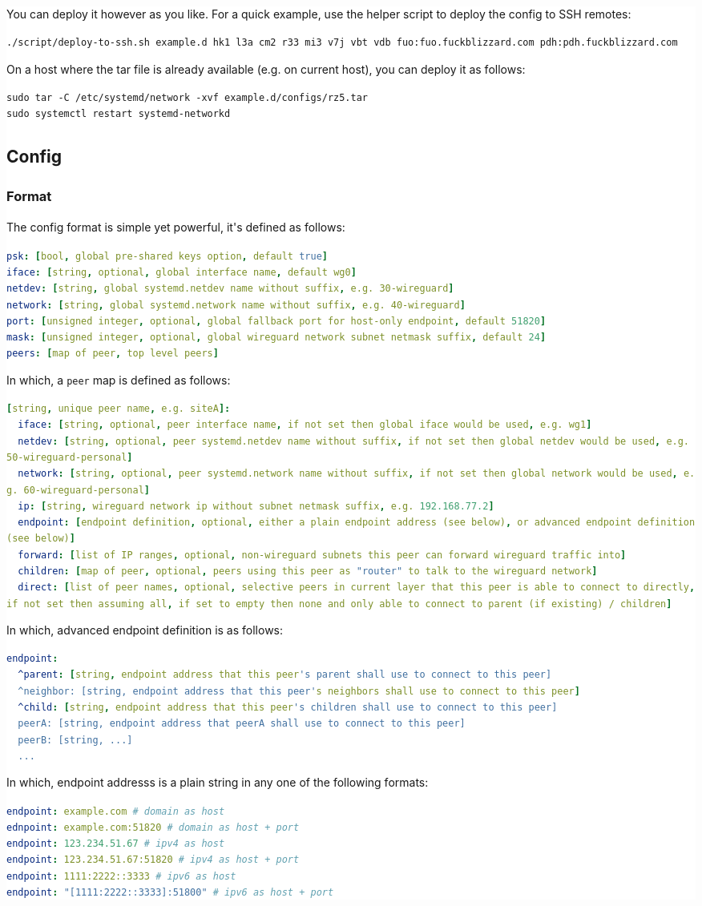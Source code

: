 You can deploy it however as you like. For a quick example, use the helper script to deploy the config to SSH remotes:
```
./script/deploy-to-ssh.sh example.d hk1 l3a cm2 r33 mi3 v7j vbt vdb fuo:fuo.fuckblizzard.com pdh:pdh.fuckblizzard.com
```
On a host where the tar file is already available (e.g. on current host), you can deploy it as follows:
```
sudo tar -C /etc/systemd/network -xvf example.d/configs/rz5.tar
sudo systemctl restart systemd-networkd
```

## Config
### Format
The config format is simple yet powerful, it's defined as follows:
```yaml
psk: [bool, global pre-shared keys option, default true]
iface: [string, optional, global interface name, default wg0]
netdev: [string, global systemd.netdev name without suffix, e.g. 30-wireguard]
network: [string, global systemd.network name without suffix, e.g. 40-wireguard]
port: [unsigned integer, optional, global fallback port for host-only endpoint, default 51820]
mask: [unsigned integer, optional, global wireguard network subnet netmask suffix, default 24]
peers: [map of peer, top level peers]
```
In which, a `peer` map is defined as follows:
```yaml
[string, unique peer name, e.g. siteA]:
  iface: [string, optional, peer interface name, if not set then global iface would be used, e.g. wg1]
  netdev: [string, optional, peer systemd.netdev name without suffix, if not set then global netdev would be used, e.g. 50-wireguard-personal]
  network: [string, optional, peer systemd.network name without suffix, if not set then global network would be used, e.g. 60-wireguard-personal]
  ip: [string, wireguard network ip without subnet netmask suffix, e.g. 192.168.77.2]
  endpoint: [endpoint definition, optional, either a plain endpoint address (see below), or advanced endpoint definition (see below)]
  forward: [list of IP ranges, optional, non-wireguard subnets this peer can forward wireguard traffic into]
  children: [map of peer, optional, peers using this peer as "router" to talk to the wireguard network]
  direct: [list of peer names, optional, selective peers in current layer that this peer is able to connect to directly, if not set then assuming all, if set to empty then none and only able to connect to parent (if existing) / children]
```
In which, advanced endpoint definition is as follows:
```yaml
endpoint:
  ^parent: [string, endpoint address that this peer's parent shall use to connect to this peer]
  ^neighbor: [string, endpoint address that this peer's neighbors shall use to connect to this peer]
  ^child: [string, endpoint address that this peer's children shall use to connect to this peer]
  peerA: [string, endpoint address that peerA shall use to connect to this peer]
  peerB: [string, ...]
  ...
```
In which, endpoint addresss is a plain string in any one of the following formats:
```yaml
endpoint: example.com # domain as host
ednpoint: example.com:51820 # domain as host + port
endpoint: 123.234.51.67 # ipv4 as host
endpoint: 123.234.51.67:51820 # ipv4 as host + port
endpoint: 1111:2222::3333 # ipv6 as host
endpoint: "[1111:2222::3333]:51800" # ipv6 as host + port
```